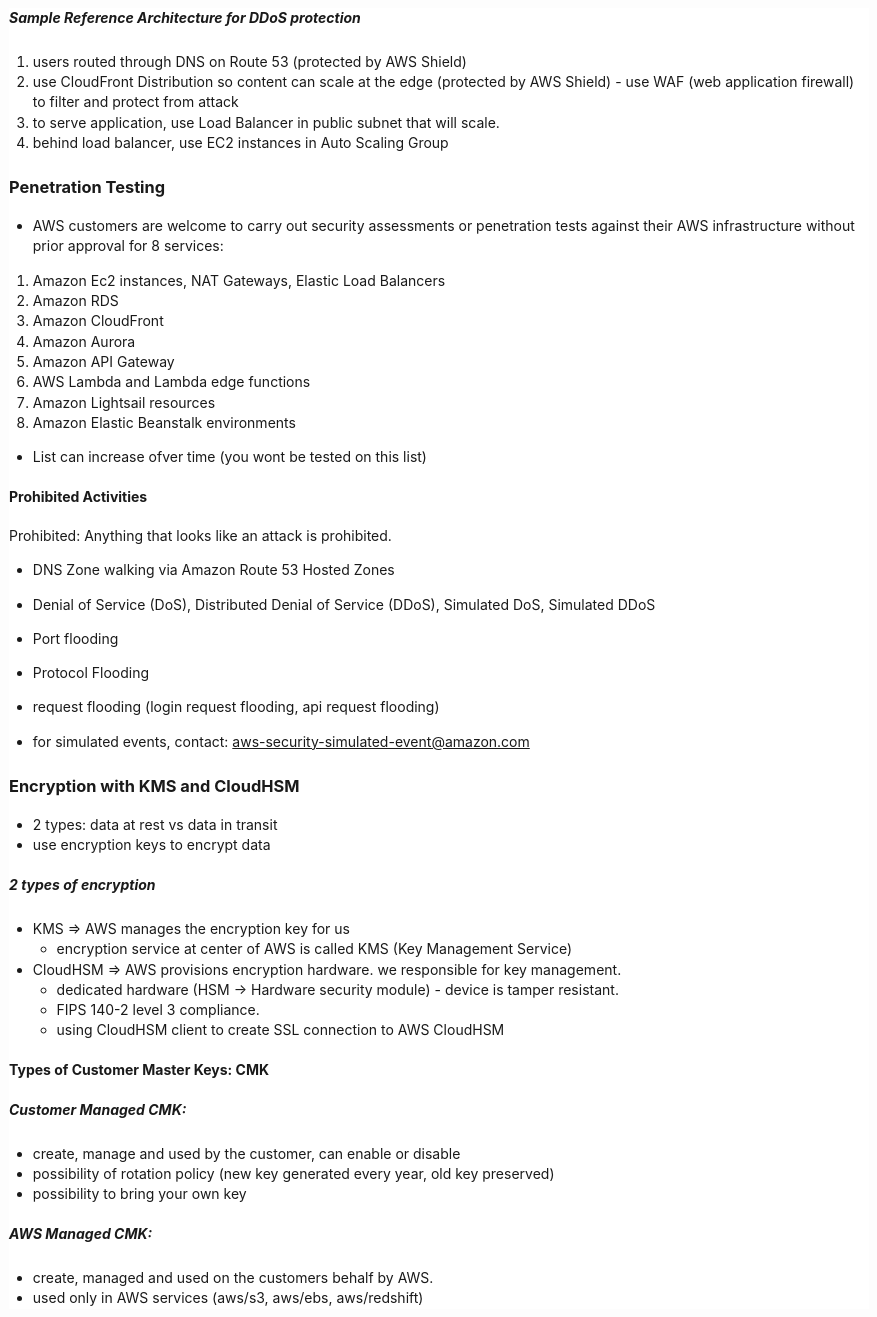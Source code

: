 ##### Sample Reference Architecture for DDoS protection
1. users routed through DNS on Route 53 (protected by AWS Shield) 
2. use CloudFront Distribution so content can scale at the edge (protected by AWS Shield) - use WAF (web application firewall) to filter and protect from attack
3. to serve application, use Load Balancer in public subnet that will scale.
4. behind load balancer, use EC2 instances in Auto Scaling Group

### Penetration Testing
* AWS customers are welcome to carry out security assessments or penetration tests against their AWS infrastructure without prior approval for 8 services:
1. Amazon Ec2 instances, NAT Gateways, Elastic Load Balancers
2. Amazon RDS
3. Amazon CloudFront
4. Amazon Aurora
5. Amazon API Gateway
6. AWS Lambda and Lambda edge functions
7. Amazon Lightsail resources
8. Amazon Elastic Beanstalk environments
* List can increase ofver time (you wont be tested on this list)

#### Prohibited Activities
Prohibited: Anything that looks like an attack is prohibited.

* DNS Zone walking via Amazon Route 53 Hosted Zones
* Denial of Service (DoS), Distributed Denial of Service (DDoS), Simulated DoS, Simulated DDoS
* Port flooding
* Protocol Flooding
* request flooding (login request flooding, api request flooding)

* for simulated events, contact: [aws-security-simulated-event@amazon.com](mailto:aws-security-simulated-event@amazon.com)


### Encryption with KMS and CloudHSM
* 2 types: data at rest vs data in transit
* use encryption keys to encrypt data

##### 2 types of encryption
- KMS => AWS manages the encryption key for us
    - encryption service at center of AWS is called KMS (Key Management Service) 
- CloudHSM => AWS provisions encryption hardware. we responsible for key management. 
  - dedicated hardware (HSM -> Hardware security module) - device is tamper resistant.
  - FIPS 140-2 level 3 compliance.
  - using CloudHSM client to create SSL connection to AWS CloudHSM

#### Types of Customer Master Keys: CMK
##### Customer Managed CMK:
* create, manage and used by the customer, can enable or disable
* possibility of rotation policy (new key generated every year, old key preserved)
* possibility to bring your own key

##### AWS Managed CMK:
* create, managed and used on the customers behalf by AWS.
* used only in AWS services (aws/s3, aws/ebs, aws/redshift)
